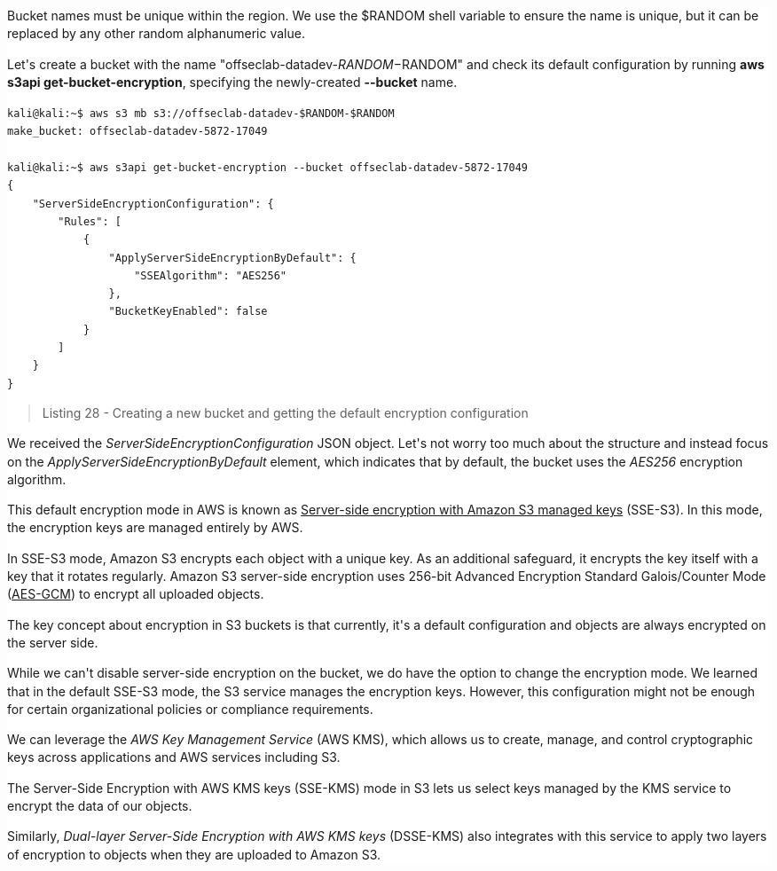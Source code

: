 Bucket names must be unique within the region. We use the $RANDOM shell variable to ensure the name is unique, but it can be replaced by any other random alphanumeric value.

Let's create a bucket with the name "offseclab-datadev-$RANDOM-$RANDOM" and check its default configuration by running **aws s3api get-bucket-encryption**, specifying the newly-created **--bucket** name.

```
kali@kali:~$ aws s3 mb s3://offseclab-datadev-$RANDOM-$RANDOM
make_bucket: offseclab-datadev-5872-17049

kali@kali:~$ aws s3api get-bucket-encryption --bucket offseclab-datadev-5872-17049
{
    "ServerSideEncryptionConfiguration": {
        "Rules": [
            {
                "ApplyServerSideEncryptionByDefault": {
                    "SSEAlgorithm": "AES256"
                },
                "BucketKeyEnabled": false
            }
        ]
    }
}
```

> Listing 28 - Creating a new bucket and getting the default encryption configuration

We received the _ServerSideEncryptionConfiguration_ JSON object. Let's not worry too much about the structure and instead focus on the _ApplyServerSideEncryptionByDefault_ element, which indicates that by default, the bucket uses the _AES256_ encryption algorithm.

This default encryption mode in AWS is known as [Server-side encryption with Amazon S3 managed keys](https://docs.aws.amazon.com/AmazonS3/latest/userguide/UsingServerSideEncryption.html) (SSE-S3). In this mode, the encryption keys are managed entirely by AWS.

In SSE-S3 mode, Amazon S3 encrypts each object with a unique key. As an additional safeguard, it encrypts the key itself with a key that it rotates regularly. Amazon S3 server-side encryption uses 256-bit Advanced Encryption Standard Galois/Counter Mode ([AES-GCM](https://dx.doi.org/10.6028/NIST.SP.800-38D)) to encrypt all uploaded objects.

The key concept about encryption in S3 buckets is that currently, it's a default configuration and objects are always encrypted on the server side.

While we can't disable server-side encryption on the bucket, we do have the option to change the encryption mode. We learned that in the default SSE-S3 mode, the S3 service manages the encryption keys. However, this configuration might not be enough for certain organizational policies or compliance requirements.

We can leverage the _AWS Key Management Service_ (AWS KMS), which allows us to create, manage, and control cryptographic keys across applications and AWS services including S3.

The Server-Side Encryption with AWS KMS keys (SSE-KMS) mode in S3 lets us select keys managed by the KMS service to encrypt the data of our objects.

Similarly, _Dual-layer Server-Side Encryption with AWS KMS keys_ (DSSE-KMS) also integrates with this service to apply two layers of encryption to objects when they are uploaded to Amazon S3.
